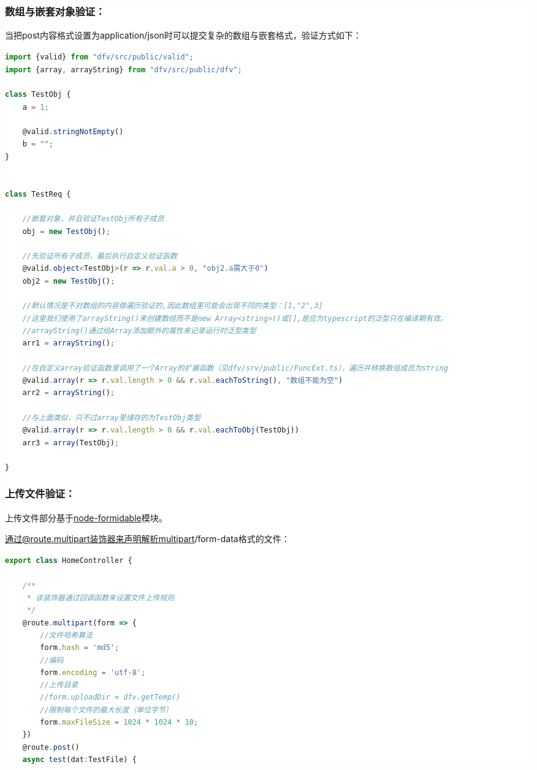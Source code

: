 ### 数组与嵌套对象验证：

当把post内容格式设置为application/json时可以提交复杂的数组与嵌套格式，验证方式如下：

```typescript
import {valid} from "dfv/src/public/valid";
import {array, arrayString} from "dfv/src/public/dfv";

class TestObj {
    a = 1;

    @valid.stringNotEmpty()
    b = "";
}


class TestReq {

    //嵌套对象，并且验证TestObj所有子成员
    obj = new TestObj();

    //先验证所有子成员，最后执行自定义验证函数
    @valid.object<TestObj>(r => r.val.a > 0, "obj2.a需大于0")
    obj2 = new TestObj();

    //默认情况是不对数组的内容做遍历验证的,因此数组里可能会出现不同的类型：[1,"2",3]
    //这里我们使用了arrayString()来创建数组而不是new Array<string>()或[],是应为typescript的泛型只在编译期有效。
    //arrayString()通过给Array添加额外的属性来记录运行时泛型类型
    arr1 = arrayString();

    //在自定义array验证函数里调用了一个Array的扩展函数（见dfv/srv/public/FuncExt.ts），遍历并转换数组成员为string
    @valid.array(r => r.val.length > 0 && r.val.eachToString(), "数组不能为空")
    arr2 = arrayString();

    //与上面类似，只不过array里储存的为TestObj类型
    @valid.array(r => r.val.length > 0 && r.val.eachToObj(TestObj))
    arr3 = array(TestObj);

}
```

### 上传文件验证：

上传文件部分基于[node-formidable](https://github.com/felixge/node-formidable)模块。

通过@route.multipart装饰器来声明解析multipart/form-data格式的文件：

```typescript
export class HomeController {

    /**
     * 该装饰器通过回调函数来设置文件上传规则
     */
    @route.multipart(form => {
        //文件哈希算法
        form.hash = 'md5';
        //编码
        form.encoding = 'utf-8';
        //上传目录
        //form.uploadDir = dfv.getTemp()
        //限制每个文件的最大长度（单位字节）
        form.maxFileSize = 1024 * 1024 * 10;
    })
    @route.post()
    async test(dat:TestFile) {
```